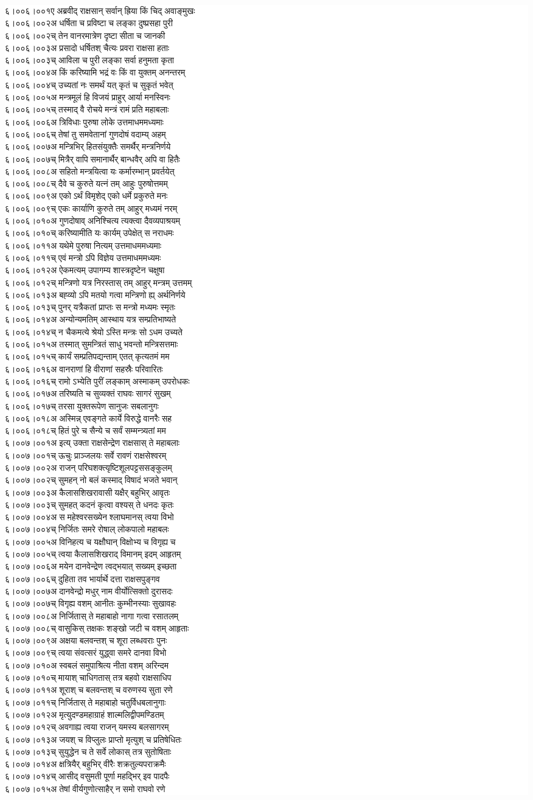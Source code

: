 ६।००६।००१ए अब्रवीद् राक्षसान् सर्वान् ह्रिया किं चिद् अवाङ्मुखः  
६।००६।००२अ धर्षिता च प्रविष्टा च लङ्का दुष्प्रसहा पुरी  
६।००६।००२च् तेन वानरमात्रेण दृष्टा सीता च जानकी  
६।००६।००३अ प्रसादो धर्षितश् चैत्यः प्रवरा राक्षसा हताः  
६।००६।००३च् आविला च पुरी लङ्का सर्वा हनुमता कृता  
६।००६।००४अ किं करिष्यामि भद्रं वः किं वा युक्तम् अनन्तरम्  
६।००६।००४च् उच्यतां नः समर्थं यत् कृतं च सुकृतं भवेत्  
६।००६।००५अ मन्त्रमूलं हि विजयं प्राहुर् आर्या मनस्विनः  
६।००६।००५च् तस्माद् वै रोचये मन्त्रं रामं प्रति महाबलाः  
६।००६।००६अ त्रिविधाः पुरुषा लोके उत्तमाधममध्यमाः  
६।००६।००६च् तेषां तु समवेतानां गुणदोषं वदाम्य् अहम्  
६।००६।००७अ मन्त्रिभिर् हितसंयुक्तैः समर्थैर् मन्त्रनिर्णये  
६।००६।००७च् मित्रैर् वापि समानार्थैर् बान्धवैर् अपि वा हितैः  
६।००६।००८अ सहितो मन्त्रयित्वा यः कर्मारम्भान् प्रवर्तयेत्  
६।००६।००८च् दैवे च कुरुते यत्नं तम् आहुः पुरुषोत्तमम्  
६।००६।००९अ एको ऽर्थं विमृशेद् एको धर्मे प्रकुरुते मनः  
६।००६।००९च् एकः कार्याणि कुरुते तम् आहुर् मध्यमं नरम्  
६।००६।०१०अ गुणदोषाव् अनिश्चित्य त्यक्त्वा दैवव्यपाश्रयम्  
६।००६।०१०च् करिष्यामीति यः कार्यम् उपेक्षेत् स नराधमः  
६।००६।०११अ यथेमे पुरुषा नित्यम् उत्तमाधममध्यमाः  
६।००६।०११च् एवं मन्त्रो ऽपि विज्ञेय उत्तमाधममध्यमः  
६।००६।०१२अ ऐकमत्यम् उपागम्य शास्त्रदृष्टेन चक्षुषा  
६।००६।०१२च् मन्त्रिणो यत्र निरस्तास् तम् आहुर् मन्त्रम् उत्तमम्  
६।००६।०१३अ बह्व्यो ऽपि मतयो गत्वा मन्त्रिणो ह्य् अर्थनिर्णये  
६।००६।०१३च् पुनर् यत्रैकतां प्राप्तः स मन्त्रो मध्यमः स्मृतः  
६।००६।०१४अ अन्योन्यमतिम् आस्थाय यत्र सम्प्रतिभाष्यते  
६।००६।०१४च् न चैकमत्ये श्रेयो ऽस्ति मन्त्रः सो ऽधम उच्यते  
६।००६।०१५अ तस्मात् सुमन्त्रितं साधु भवन्तो मन्त्रिसत्तमाः  
६।००६।०१५च् कार्यं सम्प्रतिपद्यन्ताम् एतत् कृत्यतमं मम  
६।००६।०१६अ वानराणां हि वीराणां सहस्रैः परिवारितः  
६।००६।०१६च् रामो ऽभ्येति पुरीं लङ्काम् अस्माकम् उपरोधकः  
६।००६।०१७अ तरिष्यति च सुव्यक्तं राघवः सागरं सुखम्  
६।००६।०१७च् तरसा युक्तरूपेण सानुजः सबलानुगः  
६।००६।०१८अ अस्मिन्न् एवङ्गते कार्ये विरुद्धे वानरैः सह  
६।००६।०१८च् हितं पुरे च सैन्ये च सर्वं सम्मन्त्र्यतां मम  
६।००७।००१अ इत्य् उक्ता राक्षसेन्द्रेण राक्षसास् ते महाबलाः  
६।००७।००१च् ऊचुः प्राञ्जलयः सर्वे रावणं राक्षसेश्वरम्  
६।००७।००२अ राजन् परिघशक्त्यृष्टिशूलपट्टससङ्कुलम्  
६।००७।००२च् सुमहन् नो बलं कस्माद् विषादं भजते भवान्  
६।००७।००३अ कैलासशिखरावासी यक्षैर् बहुभिर् आवृतः  
६।००७।००३च् सुमहत् कदनं कृत्वा वश्यस् ते धनदः कृतः  
६।००७।००४अ स महेश्वरसख्येन श्लाघमानस् त्वया विभो  
६।००७।००४च् निर्जितः समरे रोषाल् लोकपालो महाबलः  
६।००७।००५अ विनिहत्य च यक्षौघान् विक्षोभ्य च विगृह्य च  
६।००७।००५च् त्वया कैलासशिखराद् विमानम् इदम् आहृतम्  
६।००७।००६अ मयेन दानवेन्द्रेण त्वद्भयात् सख्यम् इच्छता  
६।००७।००६च् दुहिता तव भार्यार्थे दत्ता राक्षसपुङ्गव  
६।००७।००७अ दानवेन्द्रो मधुर् नाम वीर्योत्सिक्तो दुरासदः  
६।००७।००७च् विगृह्य वशम् आनीतः कुम्भीनस्याः सुखावहः  
६।००७।००८अ निर्जितास् ते महाबाहो नागा गत्वा रसातलम्  
६।००७।००८च् वासुकिस् तक्षकः शङ्खो जटी च वशम् आहृताः  
६।००७।००९अ अक्षया बलवन्तश् च शूरा लब्धवराः पुनः  
६।००७।००९च् त्वया संवत्सरं युद्ध्वा समरे दानवा विभो  
६।००७।०१०अ स्वबलं समुपाश्रित्य नीता वशम् अरिन्दम  
६।००७।०१०च् मायाश् चाधिगतास् तत्र बहवो राक्षसाधिप  
६।००७।०११अ शूराश् च बलवन्तश् च वरुणस्य सुता रणे  
६।००७।०११च् निर्जितास् ते महाबाहो चतुर्विधबलानुगाः  
६।००७।०१२अ मृत्युदण्डमहाग्राहं शाल्मलिद्वीपमण्डितम्  
६।००७।०१२च् अवगाह्य त्वया राजन् यमस्य बलसागरम्  
६।००७।०१३अ जयश् च विप्लुलः प्राप्तो मृत्युश् च प्रतिषेधितः  
६।००७।०१३च् सुयुद्धेन च ते सर्वे लोकास् तत्र सुतोषिताः  
६।००७।०१४अ क्षत्रियैर् बहुभिर् वीरैः शक्रतुल्यपराक्रमैः  
६।००७।०१४च् आसीद् वसुमती पूर्णा महद्भिर् इव पादपैः  
६।००७।०१५अ तेषां वीर्यगुणोत्साहैर् न समो राघवो रणे  